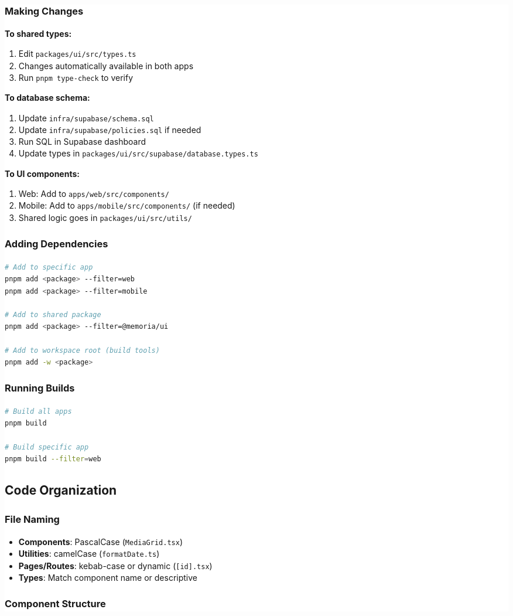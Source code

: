 ### Making Changes

**To shared types:**
1. Edit `packages/ui/src/types.ts`
2. Changes automatically available in both apps
3. Run `pnpm type-check` to verify

**To database schema:**
1. Update `infra/supabase/schema.sql`
2. Update `infra/supabase/policies.sql` if needed
3. Run SQL in Supabase dashboard
4. Update types in `packages/ui/src/supabase/database.types.ts`

**To UI components:**
1. Web: Add to `apps/web/src/components/`
2. Mobile: Add to `apps/mobile/src/components/` (if needed)
3. Shared logic goes in `packages/ui/src/utils/`

### Adding Dependencies

```bash
# Add to specific app
pnpm add <package> --filter=web
pnpm add <package> --filter=mobile

# Add to shared package
pnpm add <package> --filter=@memoria/ui

# Add to workspace root (build tools)
pnpm add -w <package>
```

### Running Builds

```bash
# Build all apps
pnpm build

# Build specific app
pnpm build --filter=web
```

## Code Organization

### File Naming

- **Components**: PascalCase (`MediaGrid.tsx`)
- **Utilities**: camelCase (`formatDate.ts`)
- **Pages/Routes**: kebab-case or dynamic (`[id].tsx`)
- **Types**: Match component name or descriptive

### Component Structure
